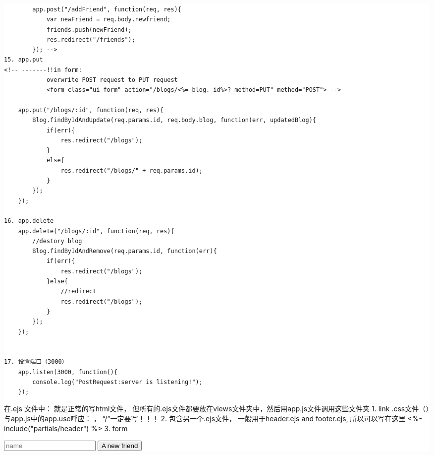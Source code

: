             app.post("/addFriend", function(req, res){
                var newFriend = req.body.newfriend;
                friends.push(newFriend);
                res.redirect("/friends");
            }); -->
    15. app.put
    <!-- -------!!in form:
                overwrite POST request to PUT request
                <form class="ui form" action="/blogs/<%= blog._id%>?_method=PUT" method="POST"> -->

        app.put("/blogs/:id", function(req, res){
            Blog.findByIdAndUpdate(req.params.id, req.body.blog, function(err, updatedBlog){
                if(err){
                    res.redirect("/blogs");
                }
                else{
                    res.redirect("/blogs/" + req.params.id);
                }
            });
        });
    
    16. app.delete
        app.delete("/blogs/:id", function(req, res){
            //destory blog
            Blog.findByIdAndRemove(req.params.id, function(err){
                if(err){
                    res.redirect("/blogs");
                }else{
                    //redirect
                    res.redirect("/blogs");
                }
            });
        });
            
    
    17. 设置端口（3000）
        app.listen(3000, function(){
            console.log("PostRequest:server is listening!");
        });



    

在.ejs 文件中：
就是正常的写html文件， 但所有的.ejs文件都要放在views文件夹中，然后用app.js文件调用这些文件夹
    1. link .css文件（）与app.js中的app.use呼应：
        <link  rel="stylesheet" href="/app.css">， “/”一定要写！！！
    2. 包含另一个.ejs文件， 一般用于header.ejs and footer.ejs, 所以<link>可以写在这里
        <%- include("partials/header") %>
    3. form
        <form action="/addFriend" method="POST">
        <!-- 对应app.post("/addFriend", function(req, res){}）； -->
            <input type="text" placeholder="name" name="newfriend">
            <!-- 对应req.body.newfriend，  here newfriend = "输入的名字" -->
            <button>A new friend</button>
        </form>
